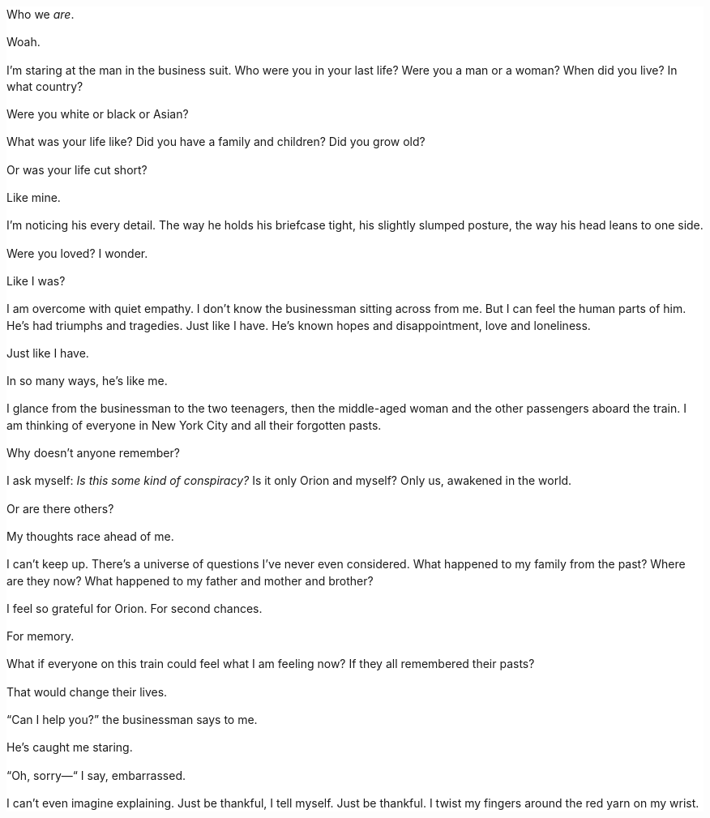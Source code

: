 Who we *are*.  

Woah.  

I’m staring at the man in the business suit. Who were you in your last life? Were you a man or a woman? When did you live? In what country?  

Were you white or black or Asian?  

What was your life like? Did you have a family and children? Did you grow old?  

Or was your life cut short?  

Like mine.  

I’m noticing his every detail. The way he holds his briefcase tight, his slightly slumped posture, the way his head leans to one side.  

Were you loved? I wonder.  

Like I was?  

I am overcome with quiet empathy. I don’t know the businessman sitting across from me. But I can feel the human parts of him. He’s had triumphs and tragedies. Just like I have. He’s known hopes and disappointment, love and loneliness.  

Just like I have.  

In so many ways, he’s like me.  

I glance from the businessman to the two teenagers, then the middle-aged woman and the other passengers aboard the train. I am thinking of everyone in New York City and all their forgotten pasts.  

Why doesn’t anyone remember?  

I ask myself: *Is this some kind of conspiracy?* Is it only Orion and myself? Only us, awakened in the world.  

Or are there others?  

My thoughts race ahead of me.  

I can’t keep up. There’s a universe of questions I’ve never even considered. What happened to my family from the past? Where are they now? What happened to my father and mother and brother?  

I feel so grateful for Orion. For second chances.  

For memory.  

What if everyone on this train could feel what I am feeling now? If they all remembered their pasts?  

That would change their lives.  

“Can I help you?” the businessman says to me.  

He’s caught me staring.  

“Oh, sorry—“ I say, embarrassed.  

I can’t even imagine explaining. Just be thankful, I tell myself. Just be thankful. I twist my fingers around the red yarn on my wrist.  
